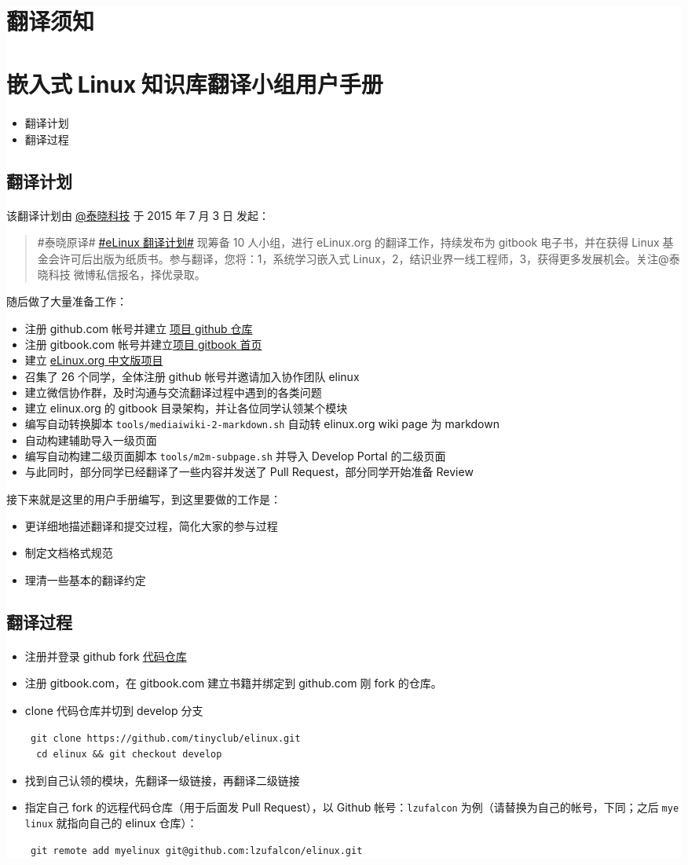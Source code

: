 # 翻译须知

# 嵌入式 Linux 知识库翻译小组用户手册

*   翻译计划
*   翻译过程

## 翻译计划

该翻译计划由 [@泰晓科技](http://tinylab.org) 于 2015 年 7 月 3 日 发起：

> #泰晓原译# [#eLinux 翻译计划#](http://t.cn/RLqNvGt) 现筹备 10 人小组，进行 eLinux.org 的翻译工作，持续发布为 gitbook 电子书，并在获得 Linux 基金会许可后出版为纸质书。参与翻译，您将：1，系统学习嵌入式 Linux，2，结识业界一线工程师，3，获得更多发展机会。关注@泰晓科技 微博私信报名，择优录取。

随后做了大量准备工作：

*   注册 github.com 帐号并建立 [项目 github 仓库](https://github.com/tinyclub/elinux)
*   注册 gitbook.com 帐号并建立[项目 gitbook 首页](http://tinylab.gitbooks.io/elinux)
*   建立 [eLinux.org 中文版项目](http://www.tinylab.org/elinux/)
*   召集了 26 个同学，全体注册 github 帐号并邀请加入协作团队 elinux
*   建立微信协作群，及时沟通与交流翻译过程中遇到的各类问题
*   建立 elinux.org 的 gitbook 目录架构，并让各位同学认领某个模块
*   编写自动转换脚本 `tools/mediaiwiki-2-markdown.sh` 自动转 elinux.org wiki page 为 markdown
*   自动构建辅助导入一级页面
*   编写自动构建二级页面脚本 `tools/m2m-subpage.sh` 并导入 Develop Portal 的二级页面
*   与此同时，部分同学已经翻译了一些内容并发送了 Pull Request，部分同学开始准备 Review

接下来就是这里的用户手册编写，到这里要做的工作是：

*   更详细地描述翻译和提交过程，简化大家的参与过程

*   制定文档格式规范

*   理清一些基本的翻译约定

## 翻译过程

*   注册并登录 github fork [代码仓库](https://github.com/tinyclub/elinux)

*   注册 gitbook.com，在 gitbook.com 建立书籍并绑定到 github.com 刚 fork 的仓库。

*   clone 代码仓库并切到 develop 分支

    ```
     git clone https://github.com/tinyclub/elinux.git
      cd elinux && git checkout develop 
    ```

*   找到自己认领的模块，先翻译一级链接，再翻译二级链接

*   指定自己 fork 的远程代码仓库（用于后面发 Pull Request），以 Github 帐号：`lzufalcon` 为例（请替换为自己的帐号，下同；之后 `myelinux` 就指向自己的 elinux 仓库）：

    ```
     git remote add myelinux git@github.com:lzufalcon/elinux.git 
    ```
